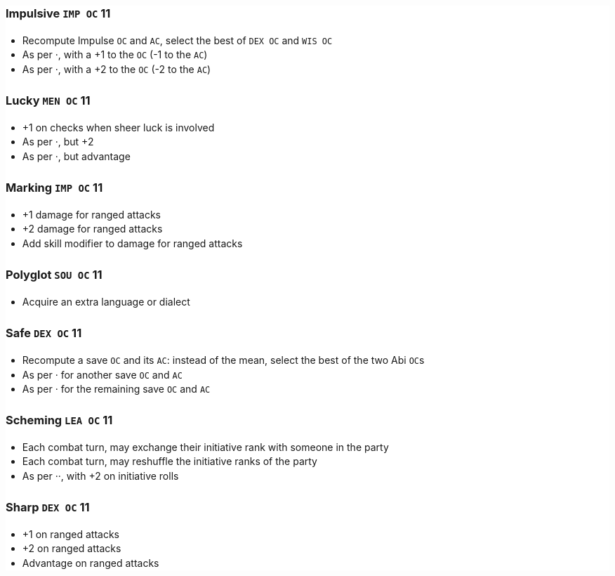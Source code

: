 



### Impulsive `IMP OC` **11**
* Recompute Impulse `OC` and `AC`, select the best of `DEX OC` and `WIS OC`
* As per ·, with a +1 to the `OC` (-1 to the `AC`)
* As per ·, with a +2 to the `OC` (-2 to the `AC`)





### Lucky `MEN OC` **11**
* +1 on checks when sheer luck is involved
* As per ·, but +2
* As per ·, but advantage





### Marking `IMP OC` **11**
* +1 damage for ranged attacks
* +2 damage for ranged attacks
* Add skill modifier to damage for ranged attacks





### Polyglot `SOU OC` **11**
* Acquire an extra language or dialect





### Safe `DEX OC` **11**
* Recompute a save `OC` and its `AC`: instead of the mean, select the best of the two Abi `OC`s
* As per · for another save `OC` and `AC`
* As per · for the remaining save `OC` and `AC`





### Scheming `LEA OC` **11**
* Each combat turn,  may exchange their initiative rank with someone in the party
* Each combat turn,  may reshuffle the initiative ranks of the party
* As per ··, with +2 on initiative rolls





### Sharp `DEX OC` **11**
* +1 on ranged attacks
* +2 on ranged attacks
* Advantage on ranged attacks

